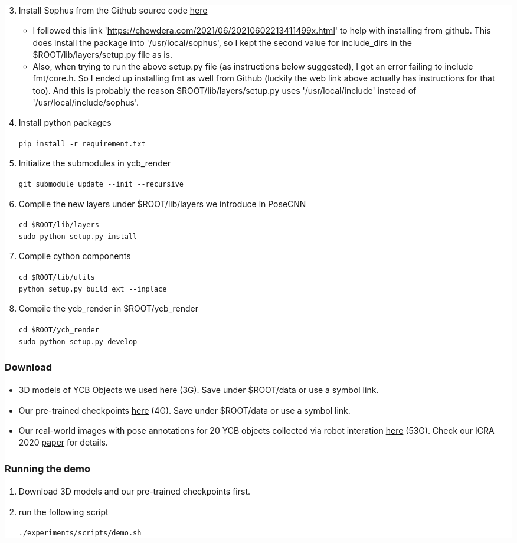 3. Install Sophus from the Github source code [here](https://github.com/yuxng/Sophus)
   - I followed this link 'https://chowdera.com/2021/06/20210602213411499x.html' to help with installing from github. This does install the package into '/usr/local/sophus', so I kept the second value for include_dirs in the $ROOT/lib/layers/setup.py file as is.
   - Also, when trying to run the above setup.py file (as instructions below suggested), I got an error failing to include fmt/core.h. So I ended up installing fmt as well from Github (luckily the web link above actually has instructions for that too). And this is probably the reason $ROOT/lib/layers/setup.py uses '/usr/local/include' instead of '/usr/local/include/sophus'.

4. Install python packages
   ```Shell
   pip install -r requirement.txt
   ```

5. Initialize the submodules in ycb_render
   ```Shell
   git submodule update --init --recursive
   ```

6. Compile the new layers under $ROOT/lib/layers we introduce in PoseCNN
    ```Shell
    cd $ROOT/lib/layers
    sudo python setup.py install
    ```

7. Compile cython components
    ```Shell
    cd $ROOT/lib/utils
    python setup.py build_ext --inplace
    ```

8. Compile the ycb_render in $ROOT/ycb_render
    ```Shell
    cd $ROOT/ycb_render
    sudo python setup.py develop
    ```

### Download

- 3D models of YCB Objects we used [here](https://drive.google.com/file/d/1PTNmhd-eSq0fwSPv0nvQN8h_scR1v-UJ/view?usp=sharing) (3G). Save under $ROOT/data or use a symbol link.

- Our pre-trained checkpoints [here](https://drive.google.com/file/d/1-ECAkkTRfa1jJ9YBTzf04wxCGw6-m5d4/view?usp=sharing) (4G). Save under $ROOT/data or use a symbol link.

- Our real-world images with pose annotations for 20 YCB objects collected via robot interation [here](https://drive.google.com/file/d/1cQH_dnDzyrI0MWNx8st4lht_q0F6cUrE/view?usp=sharing) (53G). Check our ICRA 2020 [paper](https://arxiv.org/abs/1909.10159) for details.


### Running the demo

1. Download 3D models and our pre-trained checkpoints first.

2. run the following script
    ```Shell
    ./experiments/scripts/demo.sh
    ```
